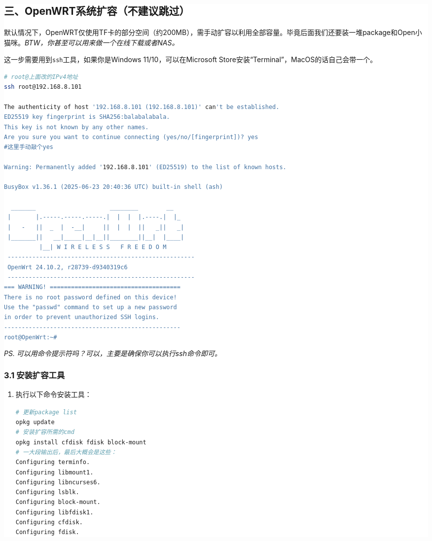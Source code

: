 
## 三、OpenWRT系统扩容（不建议跳过）

默认情况下，OpenWRT仅使用TF卡的部分空间（约200MB），需手动扩容以利用全部容量。毕竟后面我们还要装一堆package和Open小猫咪。*BTW，你甚至可以用来做一个在线下载或者NAS。*

这一步需要用到`ssh`工具，如果你是Windows 11/10，可以在Microsoft Store安装“Terminal”，MacOS的话自己会带一个。

   ```bash
   # root@上面改的IPv4地址
   ssh root@192.168.8.101
   
   The authenticity of host '192.168.8.101 (192.168.8.101)' can't be established.
   ED25519 key fingerprint is SHA256:balabalabala.
   This key is not known by any other names.
   Are you sure you want to continue connecting (yes/no/[fingerprint])? yes
   #这里手动敲个yes
   
   Warning: Permanently added '192.168.8.101' (ED25519) to the list of known hosts.
   
   BusyBox v1.36.1 (2025-06-23 20:40:36 UTC) built-in shell (ash)
   
     _______                     ________        __
    |       |.-----.-----.-----.|  |  |  |.----.|  |_
    |   -   ||  _  |  -__|     ||  |  |  ||   _||   _|
    |_______||   __|_____|__|__||________||__|  |____|
             |__| W I R E L E S S   F R E E D O M
    -----------------------------------------------------
    OpenWrt 24.10.2, r28739-d9340319c6
    -----------------------------------------------------
   === WARNING! =====================================
   There is no root password defined on this device!
   Use the "passwd" command to set up a new password
   in order to prevent unauthorized SSH logins.
   --------------------------------------------------
   root@OpenWrt:~#
   ```

*PS. 可以用命令提示符吗？可以，主要是确保你可以执行ssh命令即可。*

### 3.1 安装扩容工具

1. 执行以下命令安装工具：

   ```bash
   # 更新package list
   opkg update
   # 安装扩容所需的cmd
   opkg install cfdisk fdisk block-mount
   # 一大段输出后，最后大概会是这些：
   Configuring terminfo.
   Configuring libmount1.
   Configuring libncurses6.
   Configuring lsblk.
   Configuring block-mount.
   Configuring libfdisk1.
   Configuring cfdisk.
   Configuring fdisk.
   ```
